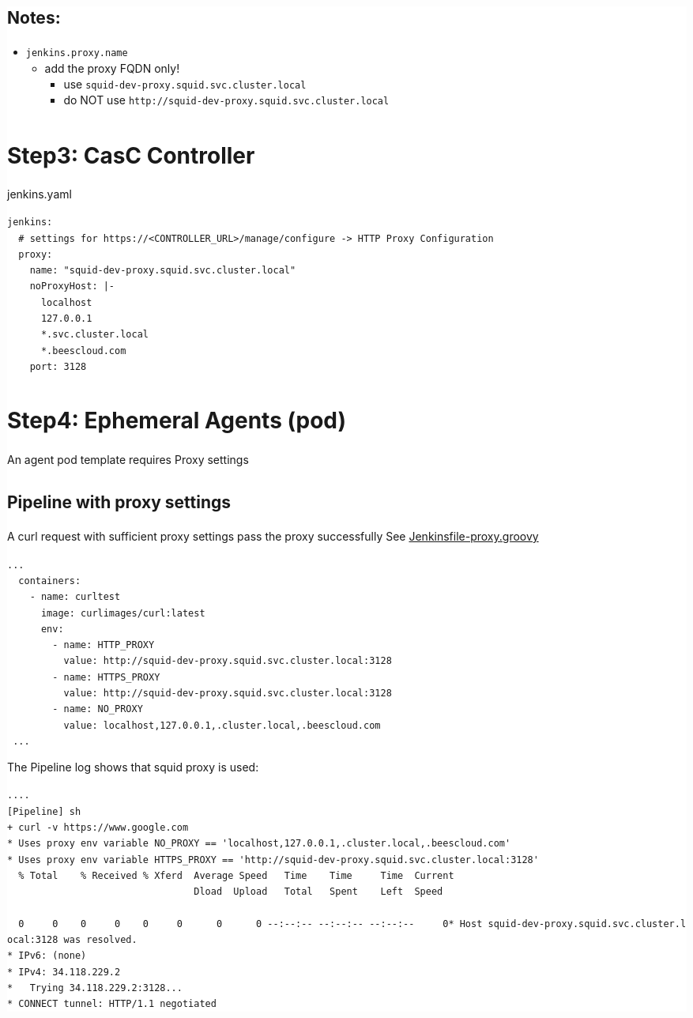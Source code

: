 ## Notes:

* `jenkins.proxy.name`
  * add the proxy FQDN only!
    * use `squid-dev-proxy.squid.svc.cluster.local`
    * do NOT use `http://squid-dev-proxy.squid.svc.cluster.local`
    
# Step3: CasC Controller

jenkins.yaml

```
jenkins:
  # settings for https://<CONTROLLER_URL>/manage/configure -> HTTP Proxy Configuration
  proxy:
    name: "squid-dev-proxy.squid.svc.cluster.local"
    noProxyHost: |-
      localhost
      127.0.0.1
      *.svc.cluster.local
      *.beescloud.com
    port: 3128
```
# Step4: Ephemeral Agents (pod) 

An agent pod template requires Proxy settings

## Pipeline with proxy settings

A curl request with sufficient proxy settings pass the proxy successfully
See [Jenkinsfile-proxy.groovy](Jenkinsfile-proxy.groovy) 

```
...
  containers:
    - name: curltest
      image: curlimages/curl:latest
      env:
        - name: HTTP_PROXY
          value: http://squid-dev-proxy.squid.svc.cluster.local:3128
        - name: HTTPS_PROXY
          value: http://squid-dev-proxy.squid.svc.cluster.local:3128
        - name: NO_PROXY
          value: localhost,127.0.0.1,.cluster.local,.beescloud.com
 ...
```
The Pipeline log shows that squid proxy is used:

```
....
[Pipeline] sh
+ curl -v https://www.google.com
* Uses proxy env variable NO_PROXY == 'localhost,127.0.0.1,.cluster.local,.beescloud.com'
* Uses proxy env variable HTTPS_PROXY == 'http://squid-dev-proxy.squid.svc.cluster.local:3128'
  % Total    % Received % Xferd  Average Speed   Time    Time     Time  Current
                                 Dload  Upload   Total   Spent    Left  Speed

  0     0    0     0    0     0      0      0 --:--:-- --:--:-- --:--:--     0* Host squid-dev-proxy.squid.svc.cluster.local:3128 was resolved.
* IPv6: (none)
* IPv4: 34.118.229.2
*   Trying 34.118.229.2:3128...
* CONNECT tunnel: HTTP/1.1 negotiated
```